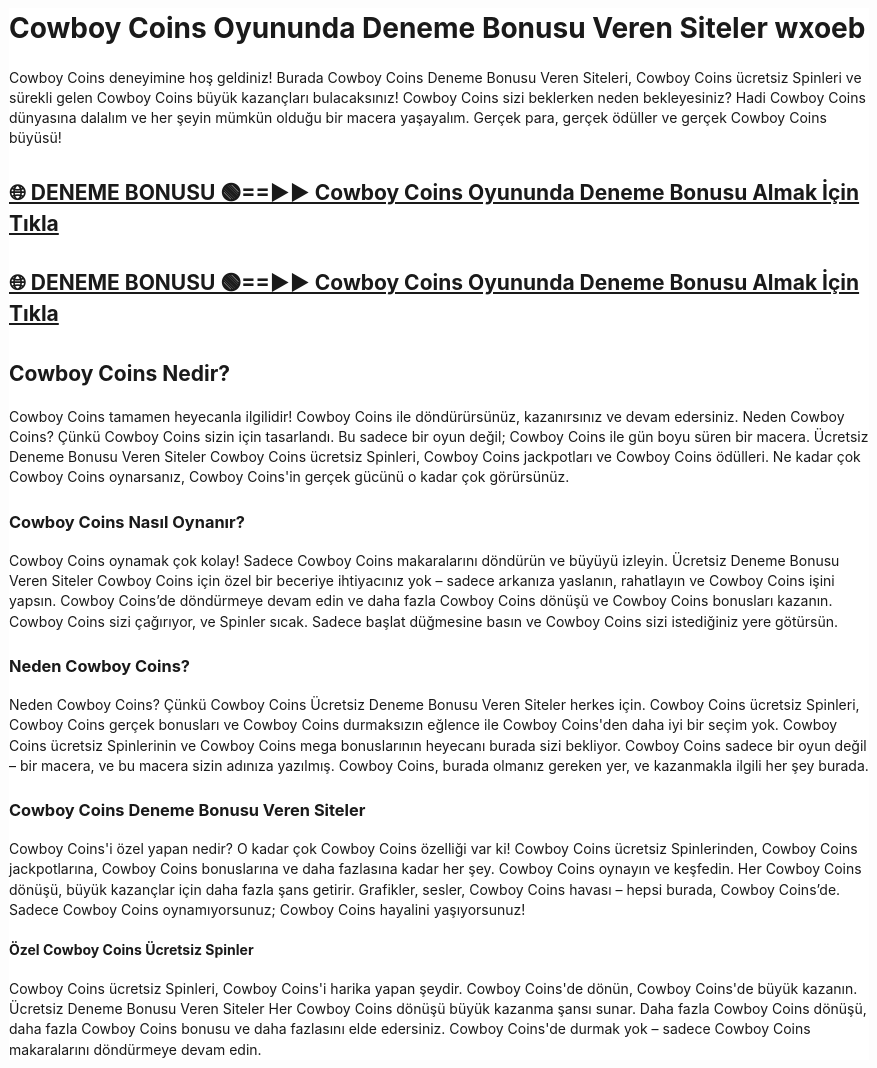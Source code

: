 # Cowboy Coins Oyununda Deneme Bonusu Veren Siteler wxoeb 

Cowboy Coins deneyimine hoş geldiniz! Burada Cowboy Coins Deneme Bonusu Veren Siteleri, Cowboy Coins ücretsiz Spinleri ve sürekli gelen Cowboy Coins büyük kazançları bulacaksınız! Cowboy Coins sizi beklerken neden bekleyesiniz? Hadi Cowboy Coins dünyasına dalalım ve her şeyin mümkün olduğu bir macera yaşayalım. Gerçek para, gerçek ödüller ve gerçek Cowboy Coins büyüsü!

## [🌐 DENEME BONUSU 🟢==►► Cowboy Coins Oyununda Deneme Bonusu Almak İçin Tıkla](https://xwager.xyz/) 

## [🌐 DENEME BONUSU 🟢==►► Cowboy Coins Oyununda Deneme Bonusu Almak İçin Tıkla](https://xwager.xyz/) 

## Cowboy Coins Nedir?

Cowboy Coins tamamen heyecanla ilgilidir! Cowboy Coins ile döndürürsünüz, kazanırsınız ve devam edersiniz. Neden Cowboy Coins? Çünkü Cowboy Coins sizin için tasarlandı. Bu sadece bir oyun değil; Cowboy Coins ile gün boyu süren bir macera. Ücretsiz Deneme Bonusu Veren Siteler Cowboy Coins ücretsiz Spinleri, Cowboy Coins jackpotları ve Cowboy Coins ödülleri. Ne kadar çok Cowboy Coins oynarsanız, Cowboy Coins'in gerçek gücünü o kadar çok görürsünüz.

### Cowboy Coins Nasıl Oynanır?

Cowboy Coins oynamak çok kolay! Sadece Cowboy Coins makaralarını döndürün ve büyüyü izleyin. Ücretsiz Deneme Bonusu Veren Siteler Cowboy Coins için özel bir beceriye ihtiyacınız yok – sadece arkanıza yaslanın, rahatlayın ve Cowboy Coins işini yapsın. Cowboy Coins’de döndürmeye devam edin ve daha fazla Cowboy Coins dönüşü ve Cowboy Coins bonusları kazanın. Cowboy Coins sizi çağırıyor, ve Spinler sıcak. Sadece başlat düğmesine basın ve Cowboy Coins sizi istediğiniz yere götürsün.

### Neden Cowboy Coins?

Neden Cowboy Coins? Çünkü Cowboy Coins Ücretsiz Deneme Bonusu Veren Siteler herkes için. Cowboy Coins ücretsiz Spinleri, Cowboy Coins gerçek bonusları ve Cowboy Coins durmaksızın eğlence ile Cowboy Coins'den daha iyi bir seçim yok. Cowboy Coins ücretsiz Spinlerinin ve Cowboy Coins mega bonuslarının heyecanı burada sizi bekliyor. Cowboy Coins sadece bir oyun değil – bir macera, ve bu macera sizin adınıza yazılmış. Cowboy Coins, burada olmanız gereken yer, ve kazanmakla ilgili her şey burada.

### Cowboy Coins Deneme Bonusu Veren Siteler

Cowboy Coins'i özel yapan nedir? O kadar çok Cowboy Coins özelliği var ki! Cowboy Coins ücretsiz Spinlerinden, Cowboy Coins jackpotlarına, Cowboy Coins bonuslarına ve daha fazlasına kadar her şey. Cowboy Coins oynayın ve keşfedin. Her Cowboy Coins dönüşü, büyük kazançlar için daha fazla şans getirir. Grafikler, sesler, Cowboy Coins havası – hepsi burada, Cowboy Coins’de. Sadece Cowboy Coins oynamıyorsunuz; Cowboy Coins hayalini yaşıyorsunuz!

#### Özel Cowboy Coins Ücretsiz Spinler

Cowboy Coins ücretsiz Spinleri, Cowboy Coins'i harika yapan şeydir. Cowboy Coins'de dönün, Cowboy Coins'de büyük kazanın. Ücretsiz Deneme Bonusu Veren Siteler Her Cowboy Coins dönüşü büyük kazanma şansı sunar. Daha fazla Cowboy Coins dönüşü, daha fazla Cowboy Coins bonusu ve daha fazlasını elde edersiniz. Cowboy Coins'de durmak yok – sadece Cowboy Coins makaralarını döndürmeye devam edin.

